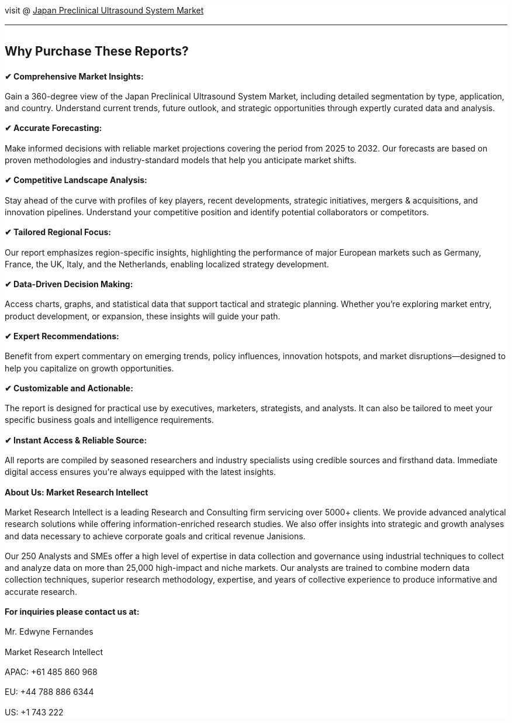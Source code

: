 visit&nbsp;@</strong>&nbsp;</span><span class="font-[700]"><a href="https://www.marketresearchintellect.com/product/global-preclinical-ultrasound-system-market-size-and-forecast/?utm_source=Linkedin&utm_medium=805" target="_blank" data-tracking-control-name="article-ssr-frontend-pulse_little-text-block" data-tracking-will-navigate="" data-test-link="">Japan Preclinical Ultrasound System Market</a></span></p></blockquote><hr /><h2>Why Purchase These Reports?</h2><p><strong>✔ Comprehensive Market Insights:</strong></p><p>Gain a 360-degree view of the Japan Preclinical Ultrasound System Market, including detailed segmentation by type, application, and country. Understand current trends, future outlook, and strategic opportunities through expertly curated data and analysis.</p><p><strong>✔ Accurate Forecasting:</strong></p><p>Make informed decisions with reliable market projections covering the period from 2025 to 2032. Our forecasts are based on proven methodologies and industry-standard models that help you anticipate market shifts.</p><p><strong>✔ Competitive Landscape Analysis:</strong></p><p>Stay ahead of the curve with profiles of key players, recent developments, strategic initiatives, mergers &amp; acquisitions, and innovation pipelines. Understand your competitive position and identify potential collaborators or competitors.</p><p><strong>✔ Tailored Regional Focus:</strong></p><p>Our report emphasizes region-specific insights, highlighting the performance of major European markets such as Germany, France, the UK, Italy, and the Netherlands, enabling localized strategy development.</p><p><strong>✔ Data-Driven Decision Making:</strong></p><p>Access charts, graphs, and statistical data that support tactical and strategic planning. Whether you&rsquo;re exploring market entry, product development, or expansion, these insights will guide your path.</p><p><strong>✔ Expert Recommendations:</strong></p><p>Benefit from expert commentary on emerging trends, policy influences, innovation hotspots, and market disruptions&mdash;designed to help you capitalize on growth opportunities.</p><p><strong>✔ Customizable and Actionable:</strong></p><p>The report is designed for practical use by executives, marketers, strategists, and analysts. It can also be tailored to meet your specific business goals and intelligence requirements.</p><p><strong>✔ Instant Access &amp; Reliable Source:</strong></p><p>All reports are compiled by seasoned researchers and industry specialists using credible sources and firsthand data. Immediate digital access ensures you're always equipped with the latest insights.</p><p><strong><span class="font-[700]">About Us: Market Research Intellect</span></strong></p><p><span class="">Market Research Intellect is a leading Research and Consulting firm servicing over 5000+ clients. We provide advanced analytical research solutions while offering information-enriched research studies.&nbsp;</span>We also offer insights into strategic and growth analyses and data necessary to achieve corporate goals and critical revenue Janisions.</p><p><span class="">Our 250 Analysts and SMEs offer a high level of expertise in data collection and governance using industrial techniques to collect and analyze data on more than 25,000 high-impact and niche markets. Our analysts are trained to combine modern data collection techniques, superior research methodology, expertise, and years of collective experience to produce informative and accurate research.</span></p><p><strong>For inquiries please contact us at:</strong></p><p>Mr. Edwyne Fernandes</p><p>Market Research Intellect</p><p>APAC: +61 485 860 968</p><p>EU: +44 788 886 6344</p><p>US: +1 743 222